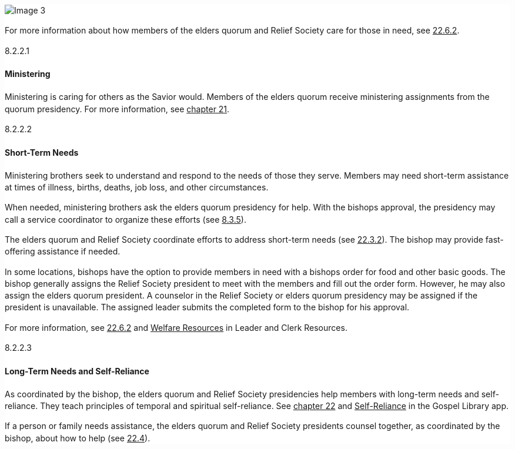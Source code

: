 ![Image 3](https://www.churchofjesuschrist.org/imgs/https%3A%2F%2Fassets.churchofjesuschrist.org%2F97%2F4e%2F974e9f17846aa514cea90aec8882cfa486d3363a%2F974e9f17846aa514cea90aec8882cfa486d3363a.jpeg/full/!250,/0/default)

For more information about how members of the elders quorum and Relief Society care for those in need, see [22.6.2](https://www.churchofjesuschrist.org/study/manual/general-handbook/22-providing-for-temporal-needs?lang=eng&id=title_number52-p185#title_number52).

8.2.2.1

#### Ministering

Ministering is caring for others as the Savior would. Members of the elders quorum receive ministering assignments from the quorum presidency. For more information, see [chapter 21](https://www.churchofjesuschrist.org/study/manual/general-handbook/21-ministering?lang=eng).

8.2.2.2

#### Short-Term Needs

Ministering brothers seek to understand and respond to the needs of those they serve. Members may need short-term assistance at times of illness, births, deaths, job loss, and other circumstances.

When needed, ministering brothers ask the elders quorum presidency for help. With the bishops approval, the presidency may call a service coordinator to organize these efforts (see [8.3.5](https://www.churchofjesuschrist.org/study/manual/general-handbook/8-elders-quorum?lang=eng&id=title_number35-p283#title_number35)).

The elders quorum and Relief Society coordinate efforts to address short-term needs (see [22.3.2](https://www.churchofjesuschrist.org/study/manual/general-handbook/22-providing-for-temporal-needs?lang=eng&id=title_number25-p113#title_number25)). The bishop may provide fast-offering assistance if needed.

In some locations, bishops have the option to provide members in need with a bishops order for food and other basic goods. The bishop generally assigns the Relief Society president to meet with the members and fill out the order form. However, he may also assign the elders quorum president. A counselor in the Relief Society or elders quorum presidency may be assigned if the president is unavailable. The assigned leader submits the completed form to the bishop for his approval.

For more information, see [22.6.2](https://www.churchofjesuschrist.org/study/manual/general-handbook/22-providing-for-temporal-needs?lang=eng&id=title_number52-p185#title_number52) and [Welfare Resources](http://lcr.churchofjesuschrist.org/) in Leader and Clerk Resources.

8.2.2.3

#### Long-Term Needs and Self-Reliance

As coordinated by the bishop, the elders quorum and Relief Society presidencies help members with long-term needs and self-reliance. They teach principles of temporal and spiritual self-reliance. See [chapter 22](https://www.churchofjesuschrist.org/study/manual/general-handbook/22-providing-for-temporal-needs?lang=eng) and [Self-Reliance](https://www.churchofjesuschrist.org/study/life-help/self-reliance?lang=eng) in the Gospel Library app.

If a person or family needs assistance, the elders quorum and Relief Society presidents counsel together, as coordinated by the bishop, about how to help (see [22.4](https://www.churchofjesuschrist.org/study/manual/general-handbook/22-providing-for-temporal-needs?lang=eng&id=title_number27-p145#title_number27)).
